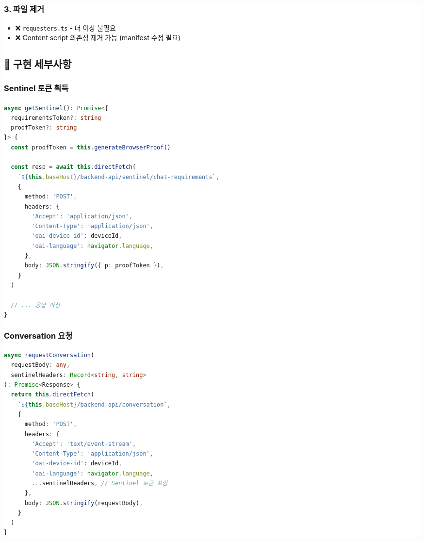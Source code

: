 ### 3. 파일 제거

- ❌ `requesters.ts` - 더 이상 불필요
- ❌ Content script 의존성 제거 가능 (manifest 수정 필요)

## 🔧 구현 세부사항

### Sentinel 토큰 획득

```typescript
async getSentinel(): Promise<{
  requirementsToken?: string
  proofToken?: string
}> {
  const proofToken = this.generateBrowserProof()
  
  const resp = await this.directFetch(
    `${this.baseHost}/backend-api/sentinel/chat-requirements`,
    {
      method: 'POST',
      headers: {
        'Accept': 'application/json',
        'Content-Type': 'application/json',
        'oai-device-id': deviceId,
        'oai-language': navigator.language,
      },
      body: JSON.stringify({ p: proofToken }),
    }
  )
  
  // ... 응답 파싱
}
```

### Conversation 요청

```typescript
async requestConversation(
  requestBody: any,
  sentinelHeaders: Record<string, string>
): Promise<Response> {
  return this.directFetch(
    `${this.baseHost}/backend-api/conversation`,
    {
      method: 'POST',
      headers: {
        'Accept': 'text/event-stream',
        'Content-Type': 'application/json',
        'oai-device-id': deviceId,
        'oai-language': navigator.language,
        ...sentinelHeaders, // Sentinel 토큰 포함
      },
      body: JSON.stringify(requestBody),
    }
  )
}
```
